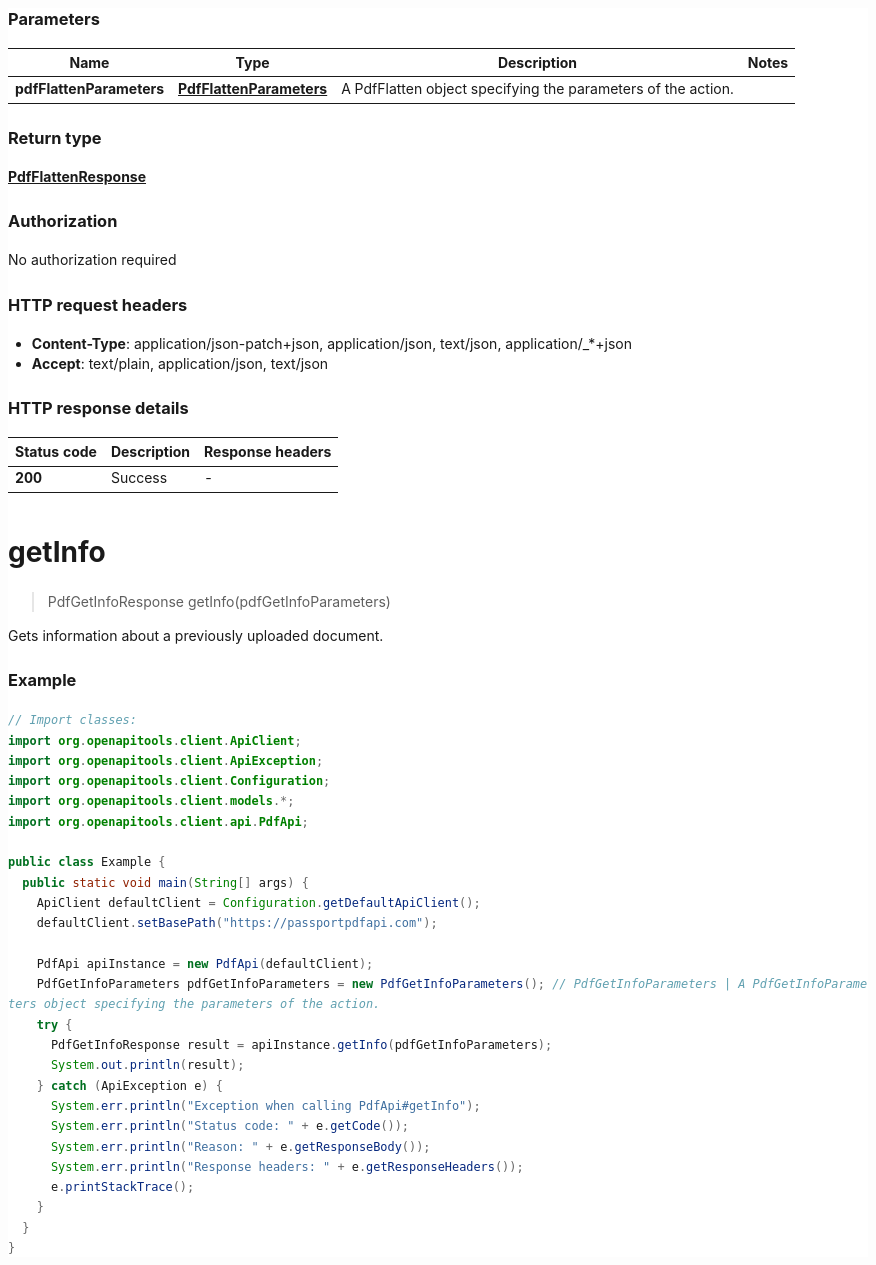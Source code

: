 ### Parameters

Name | Type | Description  | Notes
------------- | ------------- | ------------- | -------------
 **pdfFlattenParameters** | [**PdfFlattenParameters**](PdfFlattenParameters.md)| A PdfFlatten object specifying the parameters of the action. |

### Return type

[**PdfFlattenResponse**](PdfFlattenResponse.md)

### Authorization

No authorization required

### HTTP request headers

 - **Content-Type**: application/json-patch+json, application/json, text/json, application/_*+json
 - **Accept**: text/plain, application/json, text/json

### HTTP response details
| Status code | Description | Response headers |
|-------------|-------------|------------------|
**200** | Success |  -  |

<a name="getInfo"></a>
# **getInfo**
> PdfGetInfoResponse getInfo(pdfGetInfoParameters)

Gets information about a previously uploaded document.

### Example
```java
// Import classes:
import org.openapitools.client.ApiClient;
import org.openapitools.client.ApiException;
import org.openapitools.client.Configuration;
import org.openapitools.client.models.*;
import org.openapitools.client.api.PdfApi;

public class Example {
  public static void main(String[] args) {
    ApiClient defaultClient = Configuration.getDefaultApiClient();
    defaultClient.setBasePath("https://passportpdfapi.com");

    PdfApi apiInstance = new PdfApi(defaultClient);
    PdfGetInfoParameters pdfGetInfoParameters = new PdfGetInfoParameters(); // PdfGetInfoParameters | A PdfGetInfoParameters object specifying the parameters of the action.
    try {
      PdfGetInfoResponse result = apiInstance.getInfo(pdfGetInfoParameters);
      System.out.println(result);
    } catch (ApiException e) {
      System.err.println("Exception when calling PdfApi#getInfo");
      System.err.println("Status code: " + e.getCode());
      System.err.println("Reason: " + e.getResponseBody());
      System.err.println("Response headers: " + e.getResponseHeaders());
      e.printStackTrace();
    }
  }
}
```
